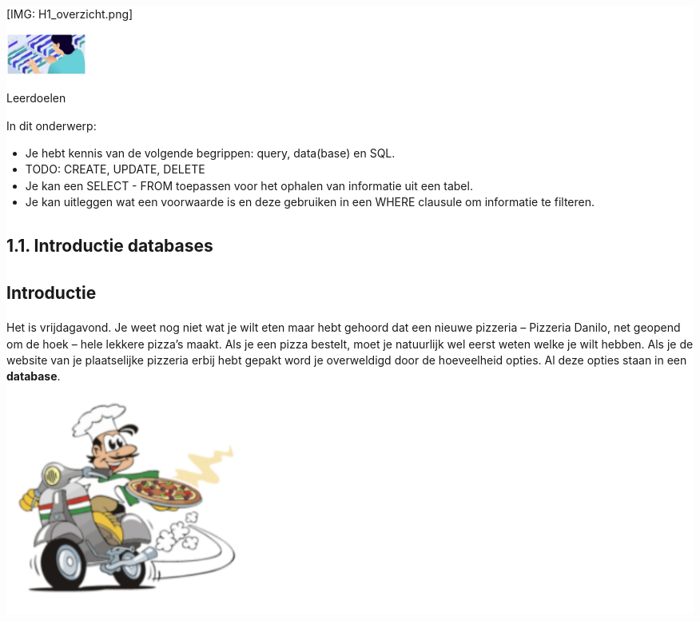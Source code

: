 [IMG: H1_overzicht.png]

<img src="https://raw.githubusercontent.com/rweeda/PythonIA/main/sql/img/H1_overzicht.png" width="100">



<p>Leerdoelen</p>

In dit onderwerp:
<ul> 
<li>Je hebt kennis van de volgende begrippen: query, data(base) en SQL.</li>
<li> TODO: CREATE, UPDATE, DELETE
<li>Je kan een SELECT - FROM toepassen voor het ophalen van informatie uit een tabel.</li>
<li>Je kan uitleggen wat een voorwaarde is en deze gebruiken in een WHERE clausule om informatie te filteren. </li>
</ul>


## 1.1. Introductie databases

## Introductie
<p>Het is vrijdagavond. Je weet nog niet wat je wilt eten maar hebt gehoord dat een nieuwe
pizzeria – Pizzeria Danilo, net geopend om de hoek – hele lekkere pizza’s maakt.
Als je een pizza bestelt, moet je natuurlijk wel eerst weten 
welke je wilt hebben. Als je de website van je plaatselijke 
pizzeria erbij hebt gepakt word je overweldigd door de 
hoeveelheid opties. Al deze opties staan in een 
<b>database</b>.</p>

<img src="https://raw.githubusercontent.com/rweeda/PythonIA/main/sql/img/H1_1_pizzabezorger.png" alt="afbeelding van een bezorger" width="300">
